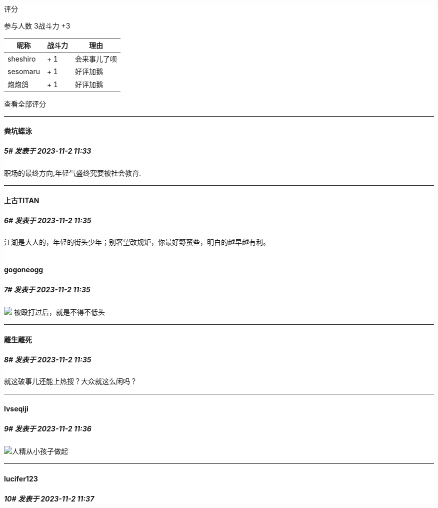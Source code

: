 评分

 参与人数 3战斗力 +3

|昵称|战斗力|理由|
|----|---|---|
| sheshiro| + 1|会来事儿了呗|
| sesomaru| + 1|好评加鹅|
| 炮炮鸽| + 1|好评加鹅|

查看全部评分

*****

####  粪坑蝶泳  
##### 5#       发表于 2023-11-2 11:33

职场的最终方向,年轻气盛终究要被社会教育.

*****

####  上古TITAN  
##### 6#       发表于 2023-11-2 11:35

江湖是大人的，年轻的街头少年；别奢望改规矩，你最好野蛮些，明白的越早越有利。

*****

####  gogoneogg  
##### 7#       发表于 2023-11-2 11:35

<img src="https://static.saraba1st.com/image/smiley/face2017/067.png" referrerpolicy="no-referrer"> 被殴打过后，就是不得不低头

*****

####  離生離死  
##### 8#       发表于 2023-11-2 11:35

就这破事儿还能上热搜？大众就这么闲吗？

*****

####  lvseqiji  
##### 9#       发表于 2023-11-2 11:36

<img src="https://static.saraba1st.com/image/smiley/face2017/112.png" referrerpolicy="no-referrer">人精从小孩子做起

*****

####  lucifer123  
##### 10#       发表于 2023-11-2 11:37
